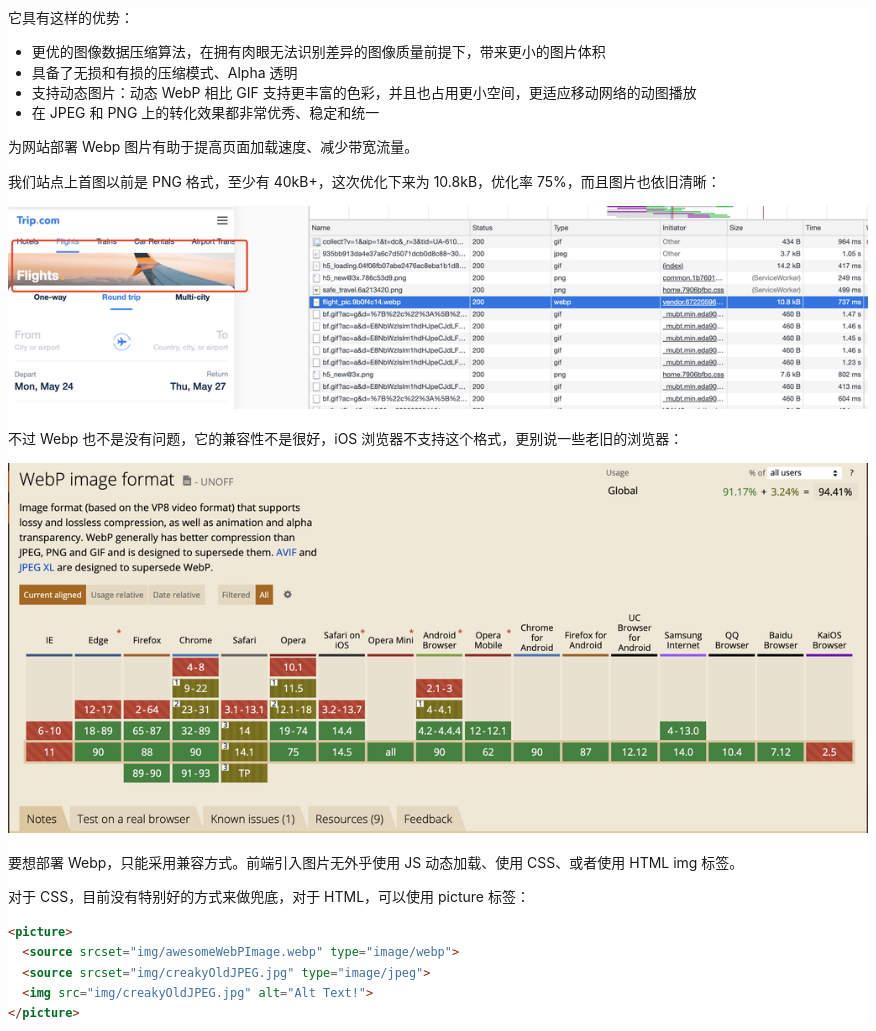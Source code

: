 它具有这样的优势：

+ 更优的图像数据压缩算法，在拥有肉眼无法识别差异的图像质量前提下，带来更小的图片体积
+ 具备了无损和有损的压缩模式、Alpha 透明
+ 支持动态图片：动态 WebP 相比 GIF 支持更丰富的色彩，并且也占用更小空间，更适应移动网络的动图播放
+ 在 JPEG 和 PNG 上的转化效果都非常优秀、稳定和统一

为网站部署 Webp 图片有助于提高页面加载速度、减少带宽流量。

我们站点上首图以前是 PNG 格式，至少有 40kB+，这次优化下来为 10.8kB，优化率 75%，而且图片也依旧清晰：

![8272b29f.png](attachments/8272b29f.png)

不过 Webp 也不是没有问题，它的兼容性不是很好，iOS 浏览器不支持这个格式，更别说一些老旧的浏览器：

![4ae75864.png](attachments/4ae75864.png)

要想部署 Webp，只能采用兼容方式。前端引入图片无外乎使用 JS 动态加载、使用 CSS、或者使用 HTML img 标签。

对于 CSS，目前没有特别好的方式来做兜底，对于 HTML，可以使用 picture 标签：

```html
<picture>
  <source srcset="img/awesomeWebPImage.webp" type="image/webp">
  <source srcset="img/creakyOldJPEG.jpg" type="image/jpeg"> 
  <img src="img/creakyOldJPEG.jpg" alt="Alt Text!">
</picture>
```
